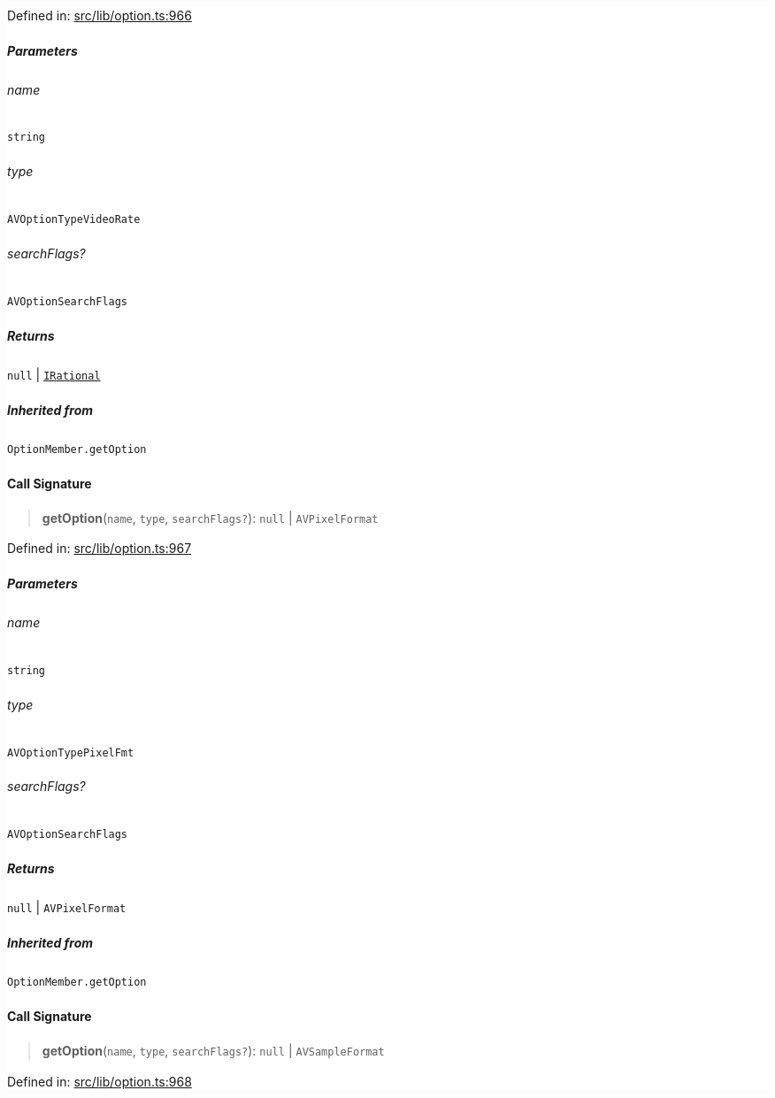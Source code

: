 Defined in: [src/lib/option.ts:966](https://github.com/seydx/av/blob/f8631fc881b394300b1479f511d55cf1c370a87f/src/lib/option.ts#L966)

##### Parameters

###### name

`string`

###### type

`AVOptionTypeVideoRate`

###### searchFlags?

`AVOptionSearchFlags`

##### Returns

`null` \| [`IRational`](../interfaces/IRational.md)

##### Inherited from

`OptionMember.getOption`

#### Call Signature

> **getOption**(`name`, `type`, `searchFlags?`): `null` \| `AVPixelFormat`

Defined in: [src/lib/option.ts:967](https://github.com/seydx/av/blob/f8631fc881b394300b1479f511d55cf1c370a87f/src/lib/option.ts#L967)

##### Parameters

###### name

`string`

###### type

`AVOptionTypePixelFmt`

###### searchFlags?

`AVOptionSearchFlags`

##### Returns

`null` \| `AVPixelFormat`

##### Inherited from

`OptionMember.getOption`

#### Call Signature

> **getOption**(`name`, `type`, `searchFlags?`): `null` \| `AVSampleFormat`

Defined in: [src/lib/option.ts:968](https://github.com/seydx/av/blob/f8631fc881b394300b1479f511d55cf1c370a87f/src/lib/option.ts#L968)
